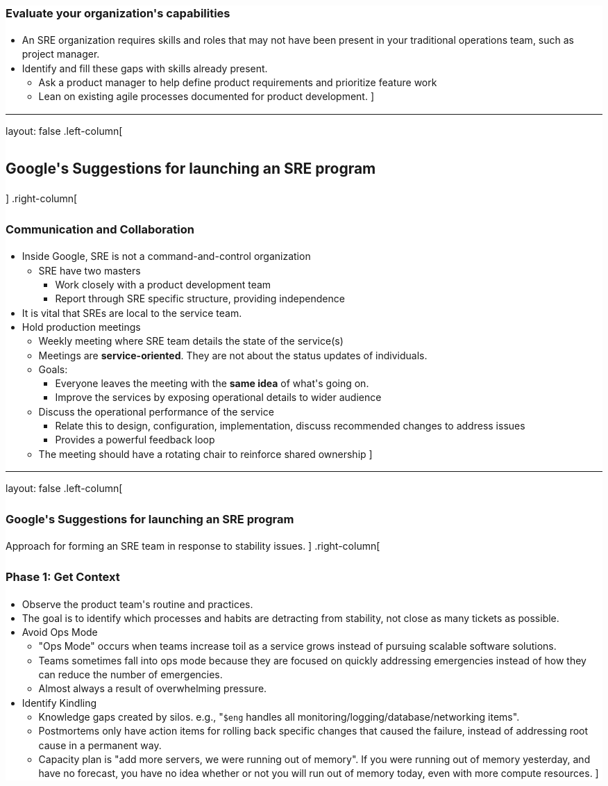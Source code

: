 
### Evaluate your organization's capabilities
- An SRE organization requires skills and roles that may not have been present in your traditional operations team, such as project manager.
- Identify and fill these gaps with skills already present.
  - Ask a product manager to help define product requirements and prioritize feature work
  - Lean on existing agile processes documented for product development.
]

---
layout: false
.left-column[
## Google's Suggestions for launching an SRE program
]
.right-column[
### Communication and Collaboration
- Inside Google, SRE is not a command-and-control organization
  - SRE have two masters
    - Work closely with a product development team
    - Report through SRE specific structure, providing independence
- It is vital that SREs are local to the service team.
- Hold production meetings
  - Weekly meeting where SRE team details the state of the service(s)
  - Meetings are **service-oriented**.  They are not about the status updates of individuals.
  - Goals:
      - Everyone leaves the meeting with the **same idea** of what's going on.
      - Improve the services by exposing operational details to wider audience
  - Discuss the operational performance of the service
    - Relate this to design, configuration, implementation, discuss recommended changes to address issues
    - Provides a powerful feedback loop
  - The meeting should have a rotating chair to reinforce shared ownership
]

---
layout: false
.left-column[
### Google's Suggestions for launching an SRE program

Approach for forming an SRE team in response to stability issues.
]
.right-column[
### Phase 1: Get Context
- Observe the product team's routine and practices.
- The goal is to identify which processes and habits are detracting from stability, not close as many tickets as possible.
- Avoid Ops Mode
  - "Ops Mode" occurs when teams increase toil as a service grows instead of pursuing scalable software solutions.
  - Teams sometimes fall into ops mode because they are focused on quickly addressing emergencies instead of how they can reduce the number of emergencies.
  - Almost always a result of overwhelming pressure.
- Identify Kindling
  - Knowledge gaps created by silos.  e.g., "`$eng` handles all monitoring/logging/database/networking items".
  - Postmortems only have action items for rolling back specific changes that caused the failure, instead of addressing root cause in a permanent way.
  - Capacity plan is "add more servers, we were running out of memory".  If you were running out of memory yesterday, and have no forecast, you have no idea whether or not you will run out of memory today, even with more compute resources.
]